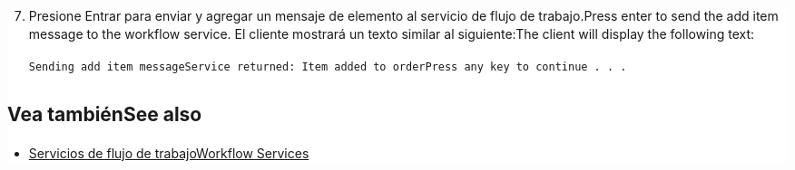 7. <span data-ttu-id="34ad8-221">Presione Entrar para enviar y agregar un mensaje de elemento al servicio de flujo de trabajo.</span><span class="sxs-lookup"><span data-stu-id="34ad8-221">Press enter to send the add item message to the workflow service.</span></span> <span data-ttu-id="34ad8-222">El cliente mostrará un texto similar al siguiente:</span><span class="sxs-lookup"><span data-stu-id="34ad8-222">The client will display the following text:</span></span>

    ```output
    Sending add item messageService returned: Item added to orderPress any key to continue . . .
    ```

## <a name="see-also"></a><span data-ttu-id="34ad8-223">Vea también</span><span class="sxs-lookup"><span data-stu-id="34ad8-223">See also</span></span>

- [<span data-ttu-id="34ad8-224">Servicios de flujo de trabajo</span><span class="sxs-lookup"><span data-stu-id="34ad8-224">Workflow Services</span></span>](workflow-services.md)
